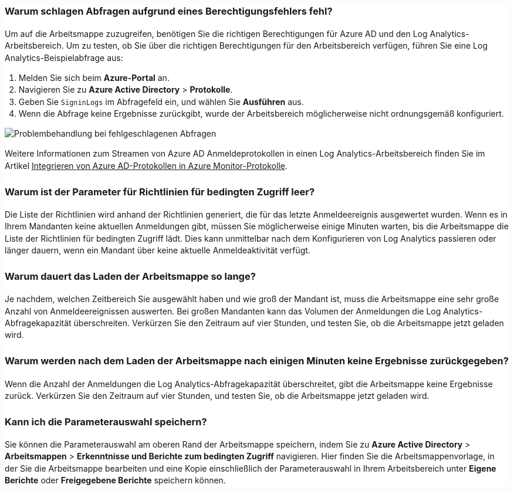 ### <a name="why-are-queries-failing-due-to-a-permissions-error"></a>Warum schlagen Abfragen aufgrund eines Berechtigungsfehlers fehl?

Um auf die Arbeitsmappe zuzugreifen, benötigen Sie die richtigen Berechtigungen für Azure AD und den Log Analytics-Arbeitsbereich. Um zu testen, ob Sie über die richtigen Berechtigungen für den Arbeitsbereich verfügen, führen Sie eine Log Analytics-Beispielabfrage aus:

1. Melden Sie sich beim **Azure-Portal** an.
1. Navigieren Sie zu **Azure Active Directory** > **Protokolle**.
1. Geben Sie `SigninLogs` im Abfragefeld ein, und wählen Sie **Ausführen** aus.
1. Wenn die Abfrage keine Ergebnisse zurückgibt, wurde der Arbeitsbereich möglicherweise nicht ordnungsgemäß konfiguriert. 

![Problembehandlung bei fehlgeschlagenen Abfragen](./media/howto-conditional-access-insights-reporting/query-troubleshoot-sign-in-logs.png)

Weitere Informationen zum Streamen von Azure AD Anmeldeprotokollen in einen Log Analytics-Arbeitsbereich finden Sie im Artikel [Integrieren von Azure AD-Protokollen in Azure Monitor-Protokolle](../reports-monitoring/howto-integrate-activity-logs-with-log-analytics.md).

### <a name="why-is-the-conditional-access-policies-parameter-is-empty"></a>Warum ist der Parameter für Richtlinien für bedingten Zugriff leer?

Die Liste der Richtlinien wird anhand der Richtlinien generiert, die für das letzte Anmeldeereignis ausgewertet wurden. Wenn es in Ihrem Mandanten keine aktuellen Anmeldungen gibt, müssen Sie möglicherweise einige Minuten warten, bis die Arbeitsmappe die Liste der Richtlinien für bedingten Zugriff lädt. Dies kann unmittelbar nach dem Konfigurieren von Log Analytics passieren oder länger dauern, wenn ein Mandant über keine aktuelle Anmeldeaktivität verfügt.

### <a name="why-is-the-workbook-taking-a-long-time-to-load"></a>Warum dauert das Laden der Arbeitsmappe so lange?  

Je nachdem, welchen Zeitbereich Sie ausgewählt haben und wie groß der Mandant ist, muss die Arbeitsmappe eine sehr große Anzahl von Anmeldeereignissen auswerten. Bei großen Mandanten kann das Volumen der Anmeldungen die Log Analytics-Abfragekapazität überschreiten. Verkürzen Sie den Zeitraum auf vier Stunden, und testen Sie, ob die Arbeitsmappe jetzt geladen wird.  

### <a name="after-loading-for-a-few-minutes-why-is-the-workbook-returning-zero-results"></a>Warum werden nach dem Laden der Arbeitsmappe nach einigen Minuten keine Ergebnisse zurückgegeben? 

Wenn die Anzahl der Anmeldungen die Log Analytics-Abfragekapazität überschreitet, gibt die Arbeitsmappe keine Ergebnisse zurück. Verkürzen Sie den Zeitraum auf vier Stunden, und testen Sie, ob die Arbeitsmappe jetzt geladen wird.  

### <a name="can-i-save-my-parameter-selections"></a>Kann ich die Parameterauswahl speichern?  

Sie können die Parameterauswahl am oberen Rand der Arbeitsmappe speichern, indem Sie zu **Azure Active Directory** > **Arbeitsmappen** > **Erkenntnisse und Berichte zum bedingten Zugriff** navigieren. Hier finden Sie die Arbeitsmappenvorlage, in der Sie die Arbeitsmappe bearbeiten und eine Kopie einschließlich der Parameterauswahl in Ihrem Arbeitsbereich unter **Eigene Berichte** oder **Freigegebene Berichte** speichern können. 

